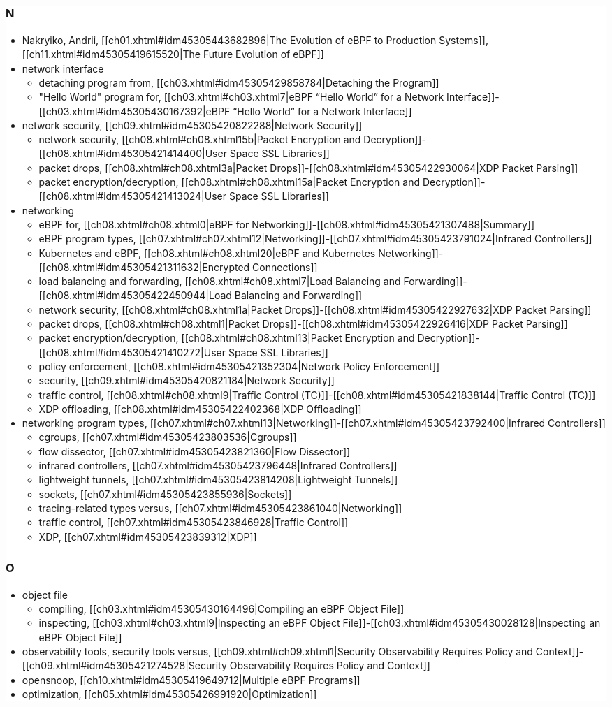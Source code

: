 ### N

*   Nakryiko, Andrii, [[ch01.xhtml#idm45305443682896|The Evolution of eBPF to Production Systems]], [[ch11.xhtml#idm45305419615520|The Future Evolution of eBPF]]
*   network interface
    *   detaching program from, [[ch03.xhtml#idm45305429858784|Detaching the Program]]
    *   "Hello World" program for, [[ch03.xhtml#ch03.xhtml7|eBPF “Hello World” for a Network Interface]]\-[[ch03.xhtml#idm45305430167392|eBPF “Hello World” for a Network Interface]]
*   network security, [[ch09.xhtml#idm45305420822288|Network Security]]
    *   network security, [[ch08.xhtml#ch08.xhtml15b|Packet Encryption and Decryption]]\-[[ch08.xhtml#idm45305421414400|User Space SSL Libraries]]
    *   packet drops, [[ch08.xhtml#ch08.xhtml3a|Packet Drops]]\-[[ch08.xhtml#idm45305422930064|XDP Packet Parsing]]
    *   packet encryption/decryption, [[ch08.xhtml#ch08.xhtml15a|Packet Encryption and Decryption]]\-[[ch08.xhtml#idm45305421413024|User Space SSL Libraries]]
*   networking
    *   eBPF for, [[ch08.xhtml#ch08.xhtml0|eBPF for Networking]]\-[[ch08.xhtml#idm45305421307488|Summary]]
    *   eBPF program types, [[ch07.xhtml#ch07.xhtml12|Networking]]\-[[ch07.xhtml#idm45305423791024|Infrared Controllers]]
    *   Kubernetes and eBPF, [[ch08.xhtml#ch08.xhtml20|eBPF and Kubernetes Networking]]\-[[ch08.xhtml#idm45305421311632|Encrypted Connections]]
    *   load balancing and forwarding, [[ch08.xhtml#ch08.xhtml7|Load Balancing and Forwarding]]\-[[ch08.xhtml#idm45305422450944|Load Balancing and Forwarding]]
    *   network security, [[ch08.xhtml#ch08.xhtml1a|Packet Drops]]\-[[ch08.xhtml#idm45305422927632|XDP Packet Parsing]]
    *   packet drops, [[ch08.xhtml#ch08.xhtml1|Packet Drops]]\-[[ch08.xhtml#idm45305422926416|XDP Packet Parsing]]
    *   packet encryption/decryption, [[ch08.xhtml#ch08.xhtml13|Packet Encryption and Decryption]]\-[[ch08.xhtml#idm45305421410272|User Space SSL Libraries]]
    *   policy enforcement, [[ch08.xhtml#idm45305421352304|Network Policy Enforcement]]
    *   security, [[ch09.xhtml#idm45305420821184|Network Security]]
    *   traffic control, [[ch08.xhtml#ch08.xhtml9|Traffic Control (TC)]]\-[[ch08.xhtml#idm45305421838144|Traffic Control (TC)]]
    *   XDP offloading, [[ch08.xhtml#idm45305422402368|XDP Offloading]]
*   networking program types, [[ch07.xhtml#ch07.xhtml13|Networking]]\-[[ch07.xhtml#idm45305423792400|Infrared Controllers]]
    *   cgroups, [[ch07.xhtml#idm45305423803536|Cgroups]]
    *   flow dissector, [[ch07.xhtml#idm45305423821360|Flow Dissector]]
    *   infrared controllers, [[ch07.xhtml#idm45305423796448|Infrared Controllers]]
    *   lightweight tunnels, [[ch07.xhtml#idm45305423814208|Lightweight Tunnels]]
    *   sockets, [[ch07.xhtml#idm45305423855936|Sockets]]
    *   tracing-related types versus, [[ch07.xhtml#idm45305423861040|Networking]]
    *   traffic control, [[ch07.xhtml#idm45305423846928|Traffic Control]]
    *   XDP, [[ch07.xhtml#idm45305423839312|XDP]]

### O

*   object file
    *   compiling, [[ch03.xhtml#idm45305430164496|Compiling an eBPF Object File]]
    *   inspecting, [[ch03.xhtml#ch03.xhtml9|Inspecting an eBPF Object File]]\-[[ch03.xhtml#idm45305430028128|Inspecting an eBPF Object File]]
*   observability tools, security tools versus, [[ch09.xhtml#ch09.xhtml1|Security Observability Requires Policy and Context]]\-[[ch09.xhtml#idm45305421274528|Security Observability Requires Policy and Context]]
*   opensnoop, [[ch10.xhtml#idm45305419649712|Multiple eBPF Programs]]
*   optimization, [[ch05.xhtml#idm45305426991920|Optimization]]
